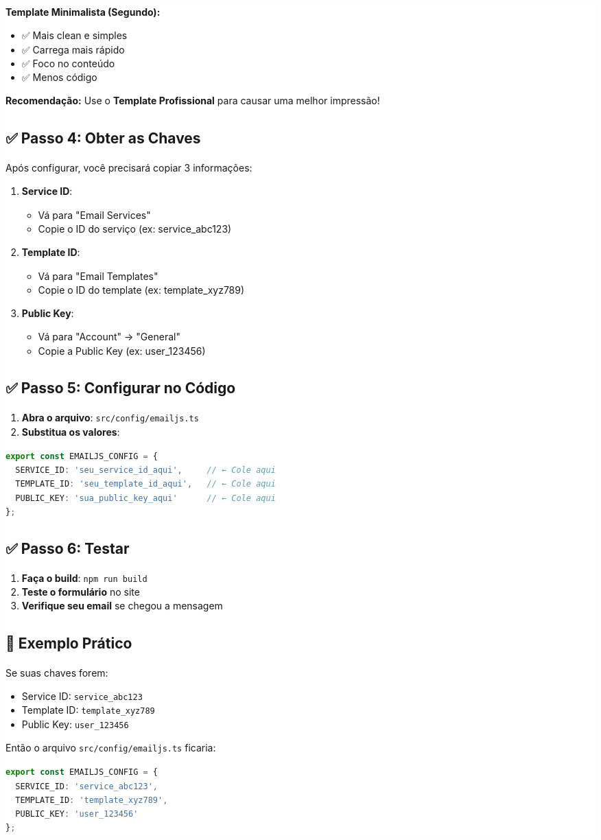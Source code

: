 **Template Minimalista (Segundo):**
- ✅ Mais clean e simples
- ✅ Carrega mais rápido
- ✅ Foco no conteúdo
- ✅ Menos código

**Recomendação:** Use o **Template Profissional** para causar uma melhor impressão!

## ✅ Passo 4: Obter as Chaves

Após configurar, você precisará copiar 3 informações:

1. **Service ID**: 
   - Vá para "Email Services"
   - Copie o ID do serviço (ex: service_abc123)

2. **Template ID**:
   - Vá para "Email Templates"
   - Copie o ID do template (ex: template_xyz789)

3. **Public Key**:
   - Vá para "Account" → "General"
   - Copie a Public Key (ex: user_123456)

## ✅ Passo 5: Configurar no Código

1. **Abra o arquivo**: `src/config/emailjs.ts`
2. **Substitua os valores**:

```typescript
export const EMAILJS_CONFIG = {
  SERVICE_ID: 'seu_service_id_aqui',     // ← Cole aqui
  TEMPLATE_ID: 'seu_template_id_aqui',   // ← Cole aqui
  PUBLIC_KEY: 'sua_public_key_aqui'      // ← Cole aqui
};
```

## ✅ Passo 6: Testar

1. **Faça o build**: `npm run build`
2. **Teste o formulário** no site
3. **Verifique seu email** se chegou a mensagem

## 🔧 Exemplo Prático

Se suas chaves forem:
- Service ID: `service_abc123`
- Template ID: `template_xyz789`
- Public Key: `user_123456`

Então o arquivo `src/config/emailjs.ts` ficaria:

```typescript
export const EMAILJS_CONFIG = {
  SERVICE_ID: 'service_abc123',
  TEMPLATE_ID: 'template_xyz789',
  PUBLIC_KEY: 'user_123456'
};
```
